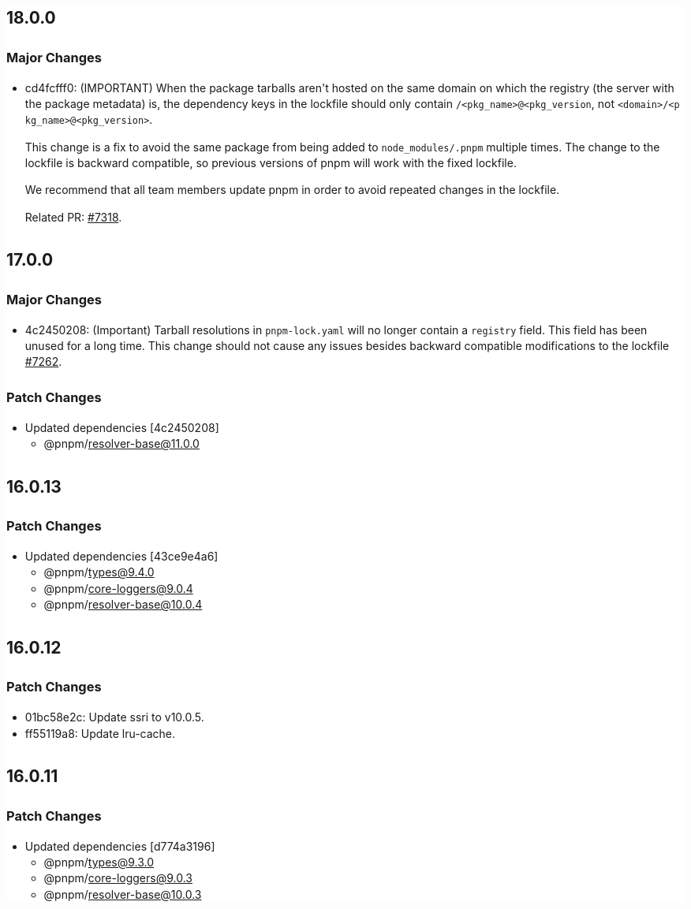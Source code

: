 ## 18.0.0

### Major Changes

- cd4fcfff0: (IMPORTANT) When the package tarballs aren't hosted on the same domain on which the registry (the server with the package metadata) is, the dependency keys in the lockfile should only contain `/<pkg_name>@<pkg_version`, not `<domain>/<pkg_name>@<pkg_version>`.

  This change is a fix to avoid the same package from being added to `node_modules/.pnpm` multiple times. The change to the lockfile is backward compatible, so previous versions of pnpm will work with the fixed lockfile.

  We recommend that all team members update pnpm in order to avoid repeated changes in the lockfile.

  Related PR: [#7318](https://github.com/pnpm/pnpm/pull/7318).

## 17.0.0

### Major Changes

- 4c2450208: (Important) Tarball resolutions in `pnpm-lock.yaml` will no longer contain a `registry` field. This field has been unused for a long time. This change should not cause any issues besides backward compatible modifications to the lockfile [#7262](https://github.com/pnpm/pnpm/pull/7262).

### Patch Changes

- Updated dependencies [4c2450208]
  - @pnpm/resolver-base@11.0.0

## 16.0.13

### Patch Changes

- Updated dependencies [43ce9e4a6]
  - @pnpm/types@9.4.0
  - @pnpm/core-loggers@9.0.4
  - @pnpm/resolver-base@10.0.4

## 16.0.12

### Patch Changes

- 01bc58e2c: Update ssri to v10.0.5.
- ff55119a8: Update lru-cache.

## 16.0.11

### Patch Changes

- Updated dependencies [d774a3196]
  - @pnpm/types@9.3.0
  - @pnpm/core-loggers@9.0.3
  - @pnpm/resolver-base@10.0.3
